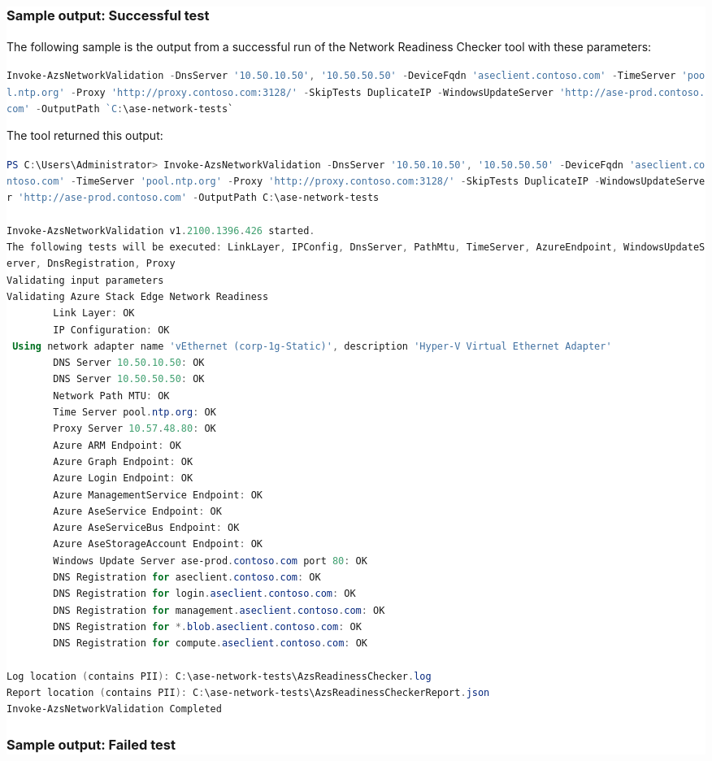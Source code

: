 ### Sample output: Successful test

The following sample is the output from a successful run of the Network Readiness Checker tool with these parameters:

```powershell
Invoke-AzsNetworkValidation -DnsServer '10.50.10.50', '10.50.50.50' -DeviceFqdn 'aseclient.contoso.com' -TimeServer 'pool.ntp.org' -Proxy 'http://proxy.contoso.com:3128/' -SkipTests DuplicateIP -WindowsUpdateServer 'http://ase-prod.contoso.com' -OutputPath `C:\ase-network-tests`
```


The tool returned this output:

```powershell
PS C:\Users\Administrator> Invoke-AzsNetworkValidation -DnsServer '10.50.10.50', '10.50.50.50' -DeviceFqdn 'aseclient.contoso.com' -TimeServer 'pool.ntp.org' -Proxy 'http://proxy.contoso.com:3128/' -SkipTests DuplicateIP -WindowsUpdateServer 'http://ase-prod.contoso.com' -OutputPath C:\ase-network-tests

Invoke-AzsNetworkValidation v1.2100.1396.426 started.
The following tests will be executed: LinkLayer, IPConfig, DnsServer, PathMtu, TimeServer, AzureEndpoint, WindowsUpdateServer, DnsRegistration, Proxy
Validating input parameters
Validating Azure Stack Edge Network Readiness
        Link Layer: OK
        IP Configuration: OK
 Using network adapter name 'vEthernet (corp-1g-Static)', description 'Hyper-V Virtual Ethernet Adapter'
        DNS Server 10.50.10.50: OK
        DNS Server 10.50.50.50: OK
        Network Path MTU: OK
        Time Server pool.ntp.org: OK
        Proxy Server 10.57.48.80: OK
        Azure ARM Endpoint: OK
        Azure Graph Endpoint: OK
        Azure Login Endpoint: OK
        Azure ManagementService Endpoint: OK
        Azure AseService Endpoint: OK
        Azure AseServiceBus Endpoint: OK
        Azure AseStorageAccount Endpoint: OK
        Windows Update Server ase-prod.contoso.com port 80: OK
        DNS Registration for aseclient.contoso.com: OK
        DNS Registration for login.aseclient.contoso.com: OK
        DNS Registration for management.aseclient.contoso.com: OK
        DNS Registration for *.blob.aseclient.contoso.com: OK
        DNS Registration for compute.aseclient.contoso.com: OK

Log location (contains PII): C:\ase-network-tests\AzsReadinessChecker.log
Report location (contains PII): C:\ase-network-tests\AzsReadinessCheckerReport.json
Invoke-AzsNetworkValidation Completed
```

### Sample output: Failed test
